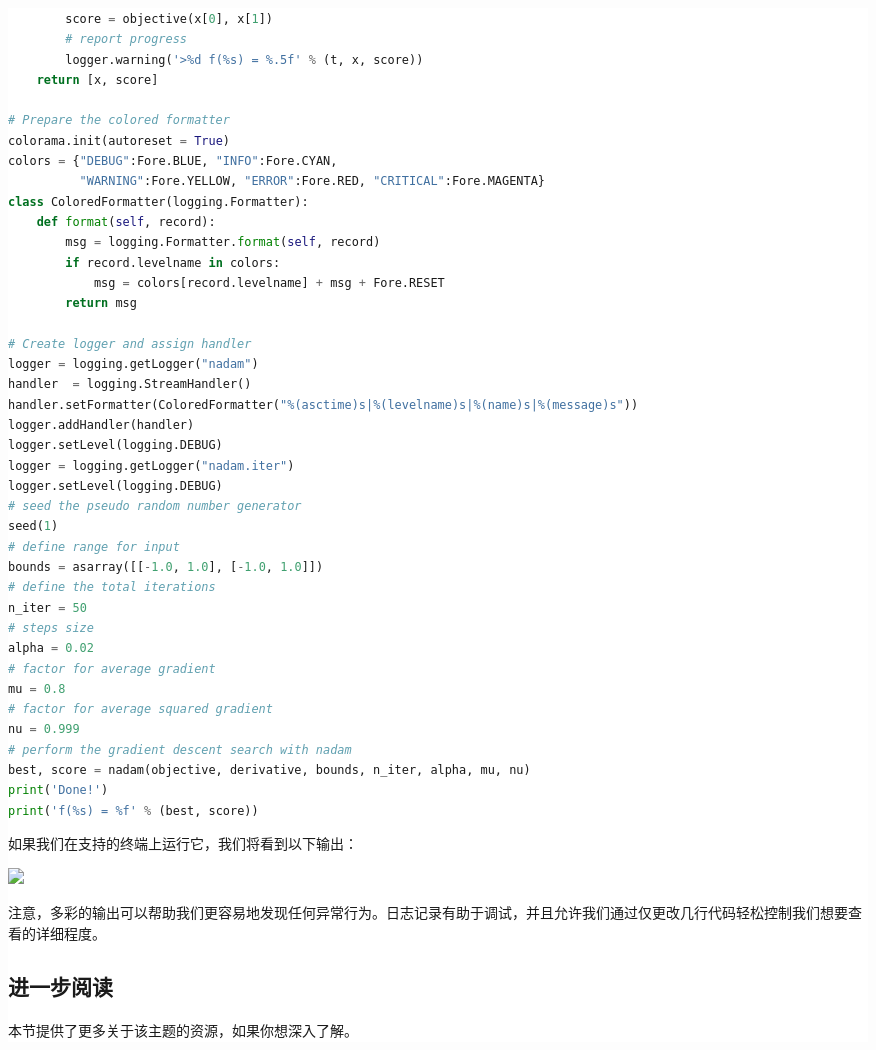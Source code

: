 ```py
        score = objective(x[0], x[1])
        # report progress
        logger.warning('>%d f(%s) = %.5f' % (t, x, score))
    return [x, score]

# Prepare the colored formatter
colorama.init(autoreset = True)
colors = {"DEBUG":Fore.BLUE, "INFO":Fore.CYAN,
          "WARNING":Fore.YELLOW, "ERROR":Fore.RED, "CRITICAL":Fore.MAGENTA}
class ColoredFormatter(logging.Formatter):
    def format(self, record):
        msg = logging.Formatter.format(self, record)
        if record.levelname in colors:
            msg = colors[record.levelname] + msg + Fore.RESET
        return msg

# Create logger and assign handler
logger = logging.getLogger("nadam")
handler  = logging.StreamHandler()
handler.setFormatter(ColoredFormatter("%(asctime)s|%(levelname)s|%(name)s|%(message)s"))
logger.addHandler(handler)
logger.setLevel(logging.DEBUG)
logger = logging.getLogger("nadam.iter")
logger.setLevel(logging.DEBUG)
# seed the pseudo random number generator
seed(1)
# define range for input
bounds = asarray([[-1.0, 1.0], [-1.0, 1.0]])
# define the total iterations
n_iter = 50
# steps size
alpha = 0.02
# factor for average gradient
mu = 0.8
# factor for average squared gradient
nu = 0.999
# perform the gradient descent search with nadam
best, score = nadam(objective, derivative, bounds, n_iter, alpha, mu, nu)
print('Done!')
print('f(%s) = %f' % (best, score))
```

如果我们在支持的终端上运行它，我们将看到以下输出：

![](../Images/71e97ab6847210d213d24abea52e7240.png)

注意，多彩的输出可以帮助我们更容易地发现任何异常行为。日志记录有助于调试，并且允许我们通过仅更改几行代码轻松控制我们想要查看的详细程度。

## 进一步阅读

本节提供了更多关于该主题的资源，如果你想深入了解。

